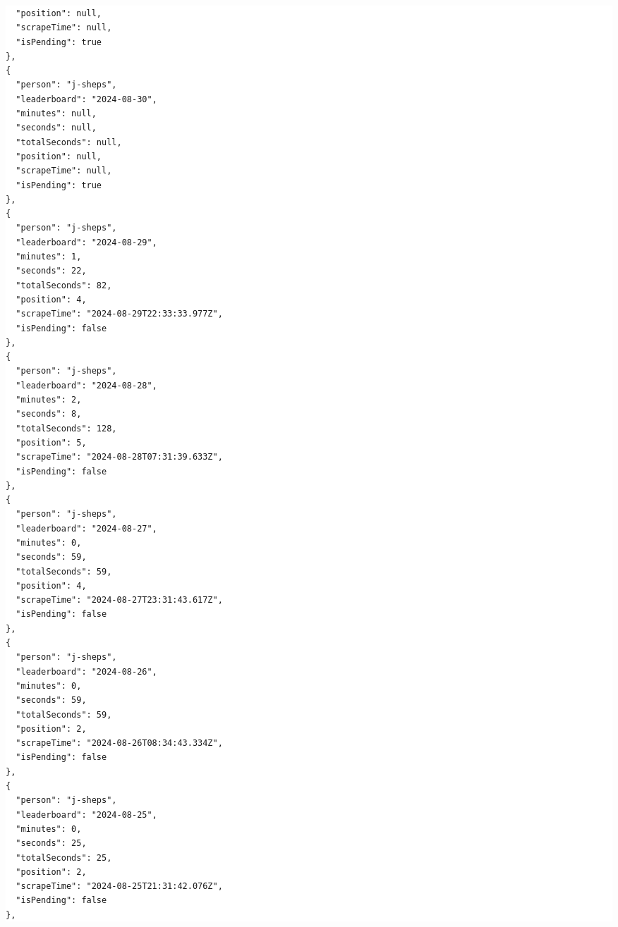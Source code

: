       "position": null,
      "scrapeTime": null,
      "isPending": true
    },
    {
      "person": "j-sheps",
      "leaderboard": "2024-08-30",
      "minutes": null,
      "seconds": null,
      "totalSeconds": null,
      "position": null,
      "scrapeTime": null,
      "isPending": true
    },
    {
      "person": "j-sheps",
      "leaderboard": "2024-08-29",
      "minutes": 1,
      "seconds": 22,
      "totalSeconds": 82,
      "position": 4,
      "scrapeTime": "2024-08-29T22:33:33.977Z",
      "isPending": false
    },
    {
      "person": "j-sheps",
      "leaderboard": "2024-08-28",
      "minutes": 2,
      "seconds": 8,
      "totalSeconds": 128,
      "position": 5,
      "scrapeTime": "2024-08-28T07:31:39.633Z",
      "isPending": false
    },
    {
      "person": "j-sheps",
      "leaderboard": "2024-08-27",
      "minutes": 0,
      "seconds": 59,
      "totalSeconds": 59,
      "position": 4,
      "scrapeTime": "2024-08-27T23:31:43.617Z",
      "isPending": false
    },
    {
      "person": "j-sheps",
      "leaderboard": "2024-08-26",
      "minutes": 0,
      "seconds": 59,
      "totalSeconds": 59,
      "position": 2,
      "scrapeTime": "2024-08-26T08:34:43.334Z",
      "isPending": false
    },
    {
      "person": "j-sheps",
      "leaderboard": "2024-08-25",
      "minutes": 0,
      "seconds": 25,
      "totalSeconds": 25,
      "position": 2,
      "scrapeTime": "2024-08-25T21:31:42.076Z",
      "isPending": false
    },